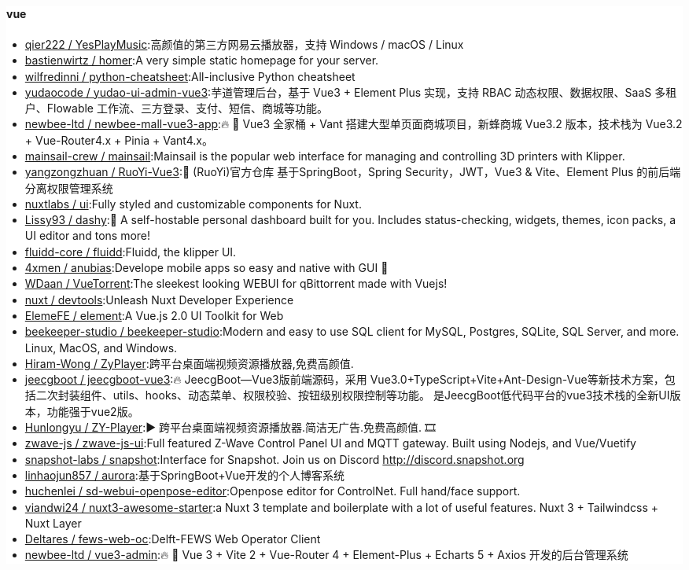 #### vue
* [qier222 / YesPlayMusic](https://github.com/qier222/YesPlayMusic):高颜值的第三方网易云播放器，支持 Windows / macOS / Linux
* [bastienwirtz / homer](https://github.com/bastienwirtz/homer):A very simple static homepage for your server.
* [wilfredinni / python-cheatsheet](https://github.com/wilfredinni/python-cheatsheet):All-inclusive Python cheatsheet
* [yudaocode / yudao-ui-admin-vue3](https://github.com/yudaocode/yudao-ui-admin-vue3):芋道管理后台，基于 Vue3 + Element Plus 实现，支持 RBAC 动态权限、数据权限、SaaS 多租户、Flowable 工作流、三方登录、支付、短信、商城等功能。
* [newbee-ltd / newbee-mall-vue3-app](https://github.com/newbee-ltd/newbee-mall-vue3-app):🔥
🎉
Vue3 全家桶 + Vant 搭建大型单页面商城项目，新蜂商城 Vue3.2 版本，技术栈为 Vue3.2 + Vue-Router4.x + Pinia + Vant4.x。
* [mainsail-crew / mainsail](https://github.com/mainsail-crew/mainsail):Mainsail is the popular web interface for managing and controlling 3D printers with Klipper.
* [yangzongzhuan / RuoYi-Vue3](https://github.com/yangzongzhuan/RuoYi-Vue3):🎉
(RuoYi)官方仓库 基于SpringBoot，Spring Security，JWT，Vue3 & Vite、Element Plus 的前后端分离权限管理系统
* [nuxtlabs / ui](https://github.com/nuxtlabs/ui):Fully styled and customizable components for Nuxt.
* [Lissy93 / dashy](https://github.com/Lissy93/dashy):🚀
A self-hostable personal dashboard built for you. Includes status-checking, widgets, themes, icon packs, a UI editor and tons more!
* [fluidd-core / fluidd](https://github.com/fluidd-core/fluidd):Fluidd, the klipper UI.
* [4xmen / anubias](https://github.com/4xmen/anubias):Develope mobile apps so easy and native with GUI
📱
* [WDaan / VueTorrent](https://github.com/WDaan/VueTorrent):The sleekest looking WEBUI for qBittorrent made with Vuejs!
* [nuxt / devtools](https://github.com/nuxt/devtools):Unleash Nuxt Developer Experience
* [ElemeFE / element](https://github.com/ElemeFE/element):A Vue.js 2.0 UI Toolkit for Web
* [beekeeper-studio / beekeeper-studio](https://github.com/beekeeper-studio/beekeeper-studio):Modern and easy to use SQL client for MySQL, Postgres, SQLite, SQL Server, and more. Linux, MacOS, and Windows.
* [Hiram-Wong / ZyPlayer](https://github.com/Hiram-Wong/ZyPlayer):跨平台桌面端视频资源播放器,免费高颜值.
* [jeecgboot / jeecgboot-vue3](https://github.com/jeecgboot/jeecgboot-vue3):🔥
JeecgBoot—Vue3版前端源码，采用 Vue3.0+TypeScript+Vite+Ant-Design-Vue等新技术方案，包括二次封装组件、utils、hooks、动态菜单、权限校验、按钮级别权限控制等功能。 是JeecgBoot低代码平台的vue3技术栈的全新UI版本，功能强于vue2版。
* [Hunlongyu / ZY-Player](https://github.com/Hunlongyu/ZY-Player):▶️
跨平台桌面端视频资源播放器.简洁无广告.免费高颜值.
🎞
* [zwave-js / zwave-js-ui](https://github.com/zwave-js/zwave-js-ui):Full featured Z-Wave Control Panel UI and MQTT gateway. Built using Nodejs, and Vue/Vuetify
* [snapshot-labs / snapshot](https://github.com/snapshot-labs/snapshot):Interface for Snapshot. Join us on Discord http://discord.snapshot.org
* [linhaojun857 / aurora](https://github.com/linhaojun857/aurora):基于SpringBoot+Vue开发的个人博客系统
* [huchenlei / sd-webui-openpose-editor](https://github.com/huchenlei/sd-webui-openpose-editor):Openpose editor for ControlNet. Full hand/face support.
* [viandwi24 / nuxt3-awesome-starter](https://github.com/viandwi24/nuxt3-awesome-starter):a Nuxt 3 template and boilerplate with a lot of useful features. Nuxt 3 + Tailwindcss + Nuxt Layer
* [Deltares / fews-web-oc](https://github.com/Deltares/fews-web-oc):Delft-FEWS Web Operator Client
* [newbee-ltd / vue3-admin](https://github.com/newbee-ltd/vue3-admin):🔥
🎉
Vue 3 + Vite 2 + Vue-Router 4 + Element-Plus + Echarts 5 + Axios 开发的后台管理系统
